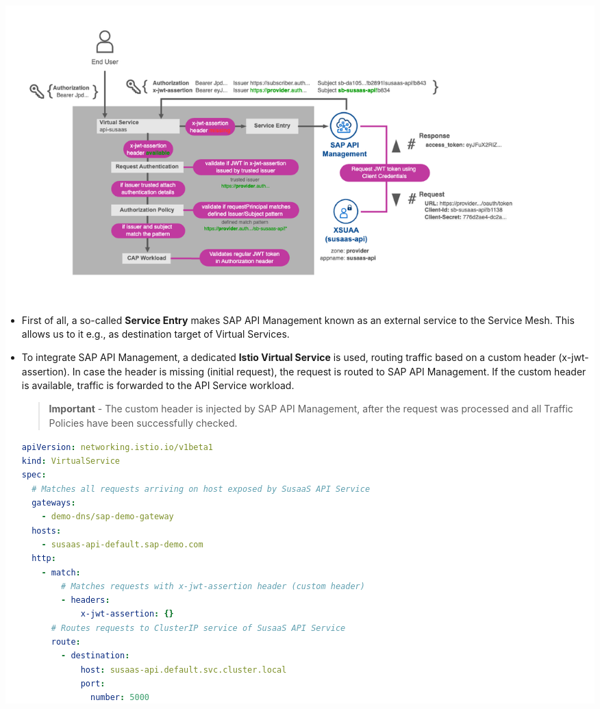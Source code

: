 [<img src="./images/APIManagementArch.png" width="800"/>](./images/APIManagementArch.png?raw=true)

- First of all, a so-called  **Service Entry** makes SAP API Management known as an external service to the Service Mesh. This allows us to it e.g., as destination target of Virtual Services. 

- To integrate SAP API Management, a dedicated **Istio Virtual Service** is used, routing traffic based on a custom header (x-jwt-assertion). In case the header is missing (initial request), the request is routed to SAP API Management. If the custom header is available, traffic is forwarded to the API Service workload. 

    > **Important** - The custom header is injected by SAP API Management, after the request was processed and all Traffic Policies have been successfully checked.

    ```yaml
    apiVersion: networking.istio.io/v1beta1
    kind: VirtualService
    spec:
      # Matches all requests arriving on host exposed by SusaaS API Service 
      gateways: 
        - demo-dns/sap-demo-gateway
      hosts: 
        - susaas-api-default.sap-demo.com
      http:
        - match:
            # Matches requests with x-jwt-assertion header (custom header)
            - headers:
                x-jwt-assertion: {}
          # Routes requests to ClusterIP service of SusaaS API Service 
          route:
            - destination:
                host: susaas-api.default.svc.cluster.local
                port:
                  number: 5000